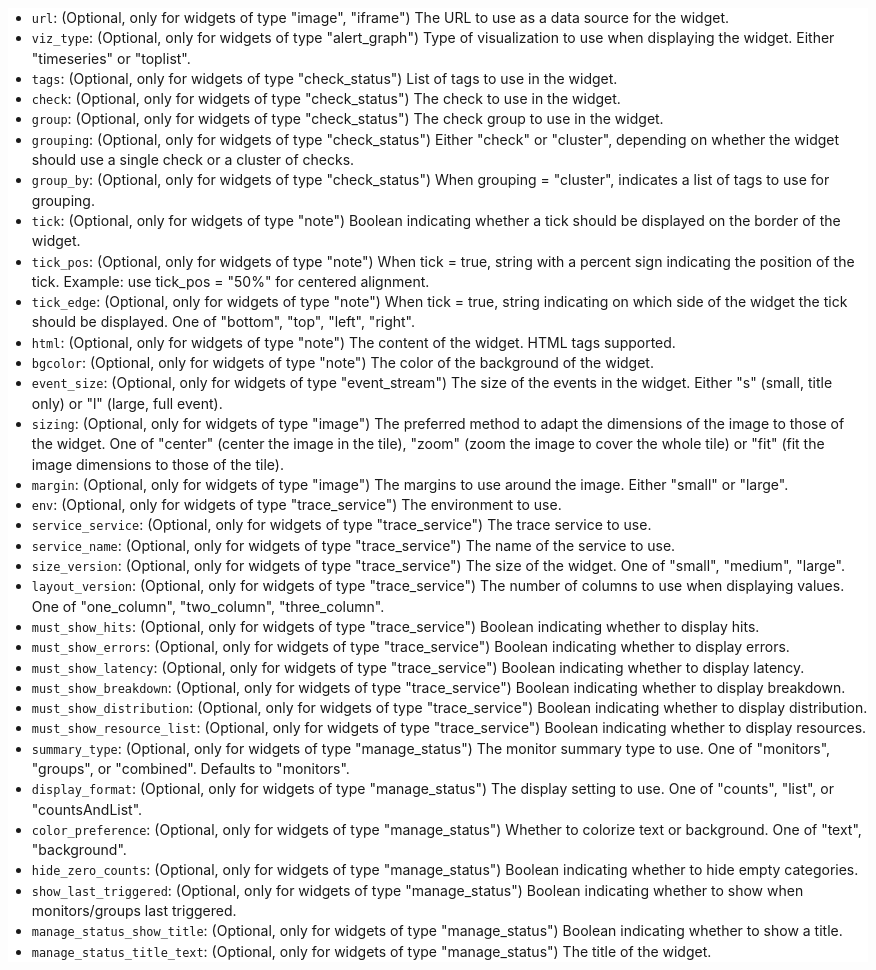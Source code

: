 -   `url`: (Optional, only for widgets of type "image", "iframe") The URL to use as a data source for the widget.
-   `viz_type`: (Optional, only for widgets of type "alert_graph") Type of visualization to use when displaying the widget. Either "timeseries" or "toplist".
-   `tags`: (Optional, only for widgets of type "check_status") List of tags to use in the widget.
-   `check`: (Optional, only for widgets of type "check_status") The check to use in the widget.
-   `group`: (Optional, only for widgets of type "check_status") The check group to use in the widget.
-   `grouping`: (Optional, only for widgets of type "check_status") Either "check" or "cluster", depending on whether the widget should use a single check or a cluster of checks.
-   `group_by`: (Optional, only for widgets of type "check_status") When grouping = "cluster", indicates a list of tags to use for grouping.
-   `tick`: (Optional, only for widgets of type "note") Boolean indicating whether a tick should be displayed on the border of the widget.
-   `tick_pos`: (Optional, only for widgets of type "note") When tick = true, string with a percent sign indicating the position of the tick. Example: use tick_pos = "50%" for centered alignment.
-   `tick_edge`: (Optional, only for widgets of type "note") When tick = true, string indicating on which side of the widget the tick should be displayed. One of "bottom", "top", "left", "right".
-   `html`: (Optional, only for widgets of type "note") The content of the widget. HTML tags supported.
-   `bgcolor`: (Optional, only for widgets of type "note") The color of the background of the widget.
-   `event_size`: (Optional, only for widgets of type "event_stream") The size of the events in the widget. Either "s" (small, title only) or "l" (large, full event).
-   `sizing`: (Optional, only for widgets of type "image") The preferred method to adapt the dimensions of the image to those of the widget. One of "center" (center the image in the tile), "zoom" (zoom the image to cover the whole tile) or "fit" (fit the image dimensions to those of the tile).
-   `margin`: (Optional, only for widgets of type "image") The margins to use around the image. Either "small" or "large".
-   `env`: (Optional, only for widgets of type "trace_service") The environment to use.
-   `service_service`: (Optional, only for widgets of type "trace_service") The trace service to use.
-   `service_name`: (Optional, only for widgets of type "trace_service") The name of the service to use.
-   `size_version`: (Optional, only for widgets of type "trace_service") The size of the widget. One of "small", "medium", "large".
-   `layout_version`: (Optional, only for widgets of type "trace_service") The number of columns to use when displaying values. One of "one_column", "two_column", "three_column".
-   `must_show_hits`: (Optional, only for widgets of type "trace_service") Boolean indicating whether to display hits.
-   `must_show_errors`: (Optional, only for widgets of type "trace_service") Boolean indicating whether to display errors.
-   `must_show_latency`: (Optional, only for widgets of type "trace_service") Boolean indicating whether to display latency.
-   `must_show_breakdown`: (Optional, only for widgets of type "trace_service") Boolean indicating whether to display breakdown.
-   `must_show_distribution`: (Optional, only for widgets of type "trace_service") Boolean indicating whether to display distribution.
-   `must_show_resource_list`: (Optional, only for widgets of type "trace_service") Boolean indicating whether to display resources.
-   `summary_type`: (Optional, only for widgets of type "manage_status") The monitor summary type to use. One of "monitors", "groups", or "combined". Defaults to "monitors".
-   `display_format`: (Optional, only for widgets of type "manage_status") The display setting to use. One of "counts", "list", or "countsAndList".
-   `color_preference`: (Optional, only for widgets of type "manage_status") Whether to colorize text or background. One of "text", "background".
-   `hide_zero_counts`: (Optional, only for widgets of type "manage_status") Boolean indicating whether to hide empty categories.
-   `show_last_triggered`: (Optional, only for widgets of type "manage_status") Boolean indicating whether to show when monitors/groups last triggered.
-   `manage_status_show_title`: (Optional, only for widgets of type "manage_status") Boolean indicating whether to show a title.
-   `manage_status_title_text`: (Optional, only for widgets of type "manage_status") The title of the widget.